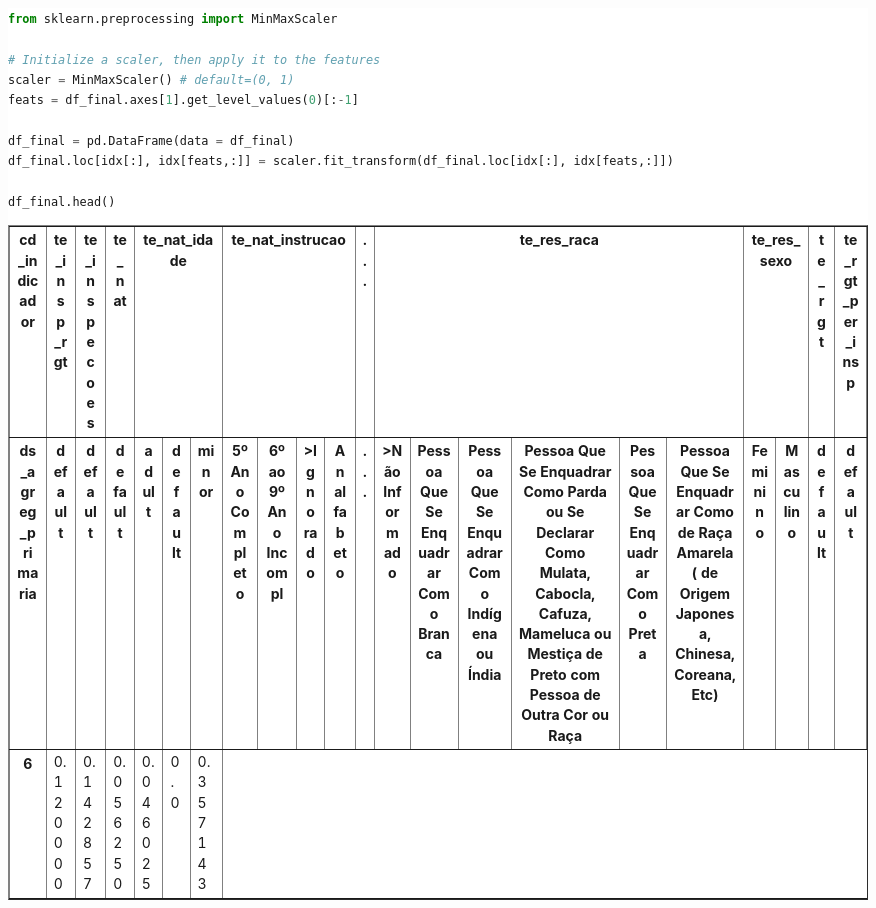 
```python
from sklearn.preprocessing import MinMaxScaler

# Initialize a scaler, then apply it to the features
scaler = MinMaxScaler() # default=(0, 1)
feats = df_final.axes[1].get_level_values(0)[:-1]

df_final = pd.DataFrame(data = df_final)
df_final.loc[idx[:], idx[feats,:]] = scaler.fit_transform(df_final.loc[idx[:], idx[feats,:]])

df_final.head()
```
<div>
<table border="1" class="dataframe">
  <thead>
    <tr>
      <th>cd_indicador</th>
      <th>te_insp_rgt</th>
      <th>te_inspecoes</th>
      <th>te_nat</th>
      <th colspan="3" halign="left">te_nat_idade</th>
      <th colspan="4" halign="left">te_nat_instrucao</th>
      <th>...</th>
      <th colspan="6" halign="left">te_res_raca</th>
      <th colspan="2" halign="left">te_res_sexo</th>
      <th>te_rgt</th>
      <th>te_rgt_per_insp</th>
    </tr>
    <tr>
      <th>ds_agreg_primaria</th>
      <th>default</th>
      <th>default</th>
      <th>default</th>
      <th>adult</th>
      <th>default</th>
      <th>minor</th>
      <th>5º Ano Completo</th>
      <th>6º ao 9º Ano Incompl</th>
      <th>&gt;Ignorado</th>
      <th>Analfabeto</th>
      <th>...</th>
      <th>&gt;Não Informado</th>
      <th>Pessoa Que Se Enquadrar Como Branca</th>
      <th>Pessoa Que Se Enquadrar Como Indígena ou Índia</th>
      <th>Pessoa Que Se Enquadrar Como Parda ou Se Declarar Como Mulata, Cabocla, Cafuza, Mameluca ou Mestiça de Preto com Pessoa de Outra Cor ou Raça</th>
      <th>Pessoa Que Se Enquadrar Como Preta</th>
      <th>Pessoa Que Se Enquadrar Como de Raça Amarela ( de Origem Japonesa, Chinesa, Coreana, Etc)</th>
      <th>Feminino</th>
      <th>Masculino</th>
      <th>default</th>
      <th>default</th>
    </tr>
  </thead>
  <tbody>
    <tr>
      <th>6</th>
      <td>0.120000</td>
      <td>0.142857</td>
      <td>0.056250</td>
      <td>0.046025</td>
      <td>0.0</td>
      <td>0.357143</td>